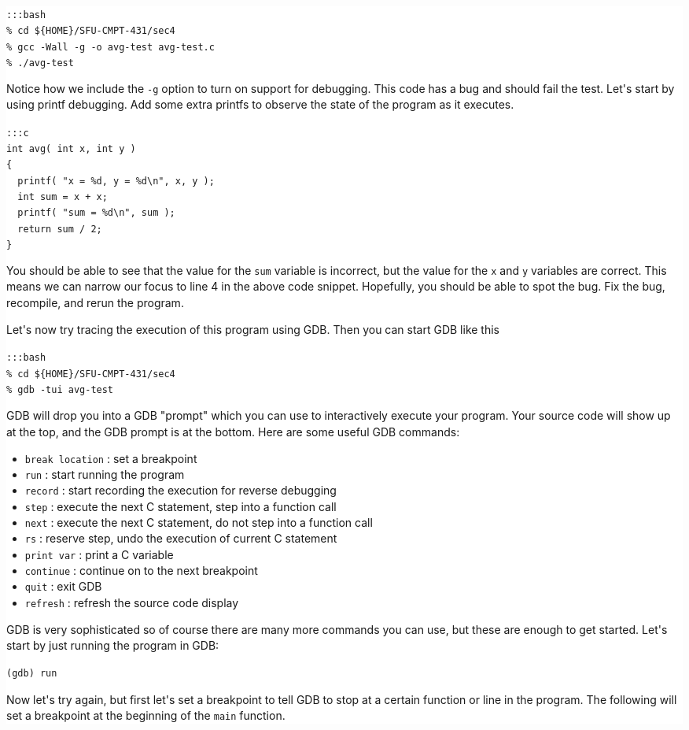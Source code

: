     :::bash
    % cd ${HOME}/SFU-CMPT-431/sec4
    % gcc -Wall -g -o avg-test avg-test.c
    % ./avg-test

Notice how we include the `-g` option to turn on support for debugging.
This code has a bug and should fail the test. Let's start by using printf
debugging. Add some extra printfs to observe the state of the program as
it executes.

    :::c
    int avg( int x, int y )
    {
      printf( "x = %d, y = %d\n", x, y );
      int sum = x + x;
      printf( "sum = %d\n", sum );
      return sum / 2;
    }

You should be able to see that the value for the `sum` variable is
incorrect, but the value for the `x` and `y` variables are correct. This
means we can narrow our focus to line 4 in the above code snippet.
Hopefully, you should be able to spot the bug. Fix the bug, recompile,
and rerun the program.

Let's now try tracing the execution of this program using GDB. Then you
can start GDB like this

    :::bash
    % cd ${HOME}/SFU-CMPT-431/sec4
    % gdb -tui avg-test

GDB will drop you into a GDB "prompt" which you can use to interactively
execute your program. Your source code will show up at the top, and the
GDB prompt is at the bottom. Here are some useful GDB commands:

  - `break location` : set a breakpoint
  - `run` : start running the program
  - `record` : start recording the execution for reverse debugging
  - `step` : execute the next C statement, step into a function call
  - `next` : execute the next C statement, do not step into a function call
  - `rs` : reserve step, undo the execution of current C statement
  - `print var` : print a C variable
  - `continue` : continue on to the next breakpoint
  - `quit` : exit GDB
  - `refresh` : refresh the source code display

GDB is very sophisticated so of course there are many more commands you
can use, but these are enough to get started. Let's start by just running
the program in GDB:

    (gdb) run

Now let's try again, but first let's set a breakpoint to tell GDB to stop
at a certain function or line in the program. The following will set a
breakpoint at the beginning of the `main` function.
